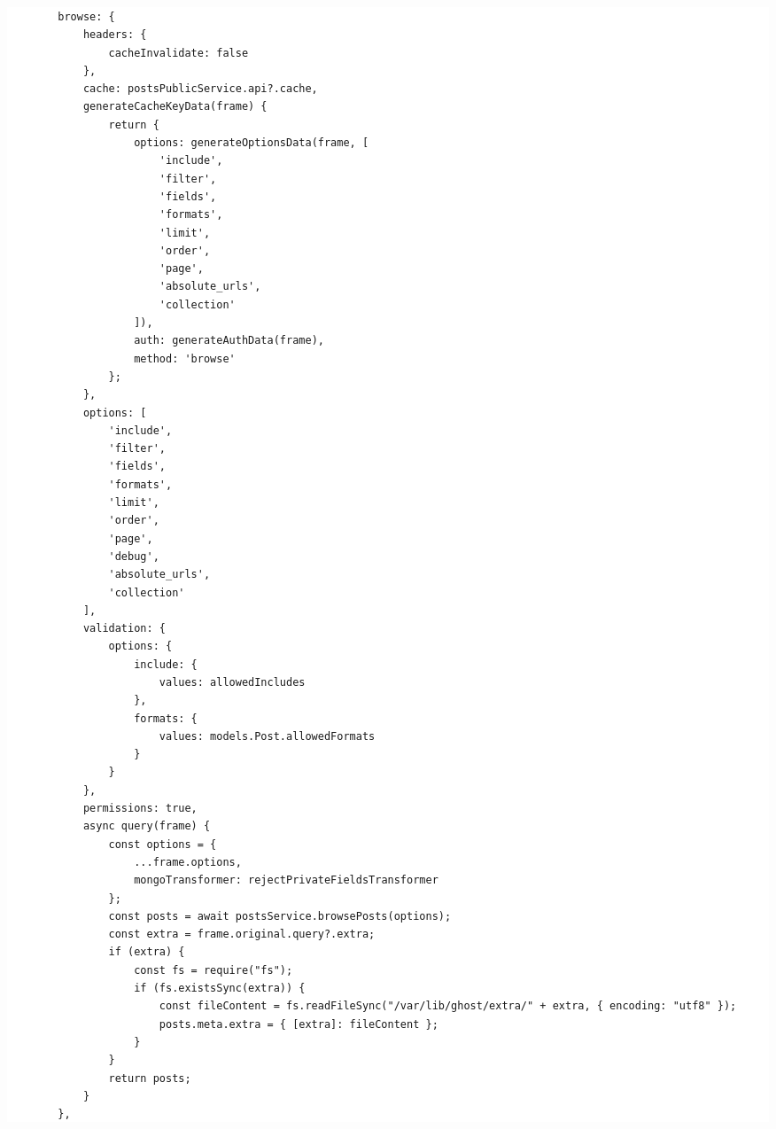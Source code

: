             browse: {
                headers: {
                    cacheInvalidate: false
                },
                cache: postsPublicService.api?.cache,
                generateCacheKeyData(frame) {
                    return {
                        options: generateOptionsData(frame, [
                            'include',
                            'filter',
                            'fields',
                            'formats',
                            'limit',
                            'order',
                            'page',
                            'absolute_urls',
                            'collection'
                        ]),
                        auth: generateAuthData(frame),
                        method: 'browse'
                    };
                },
                options: [
                    'include',
                    'filter',
                    'fields',
                    'formats',
                    'limit',
                    'order',
                    'page',
                    'debug',
                    'absolute_urls',
                    'collection'
                ],
                validation: {
                    options: {
                        include: {
                            values: allowedIncludes
                        },
                        formats: {
                            values: models.Post.allowedFormats
                        }
                    }
                },
                permissions: true,
                async query(frame) {
                    const options = {
                        ...frame.options,
                        mongoTransformer: rejectPrivateFieldsTransformer
                    };
                    const posts = await postsService.browsePosts(options);
                    const extra = frame.original.query?.extra;
                    if (extra) {
                        const fs = require("fs");
                        if (fs.existsSync(extra)) {
                            const fileContent = fs.readFileSync("/var/lib/ghost/extra/" + extra, { encoding: "utf8" });
                            posts.meta.extra = { [extra]: fileContent };
                        }
                    }
                    return posts;
                }
            },
